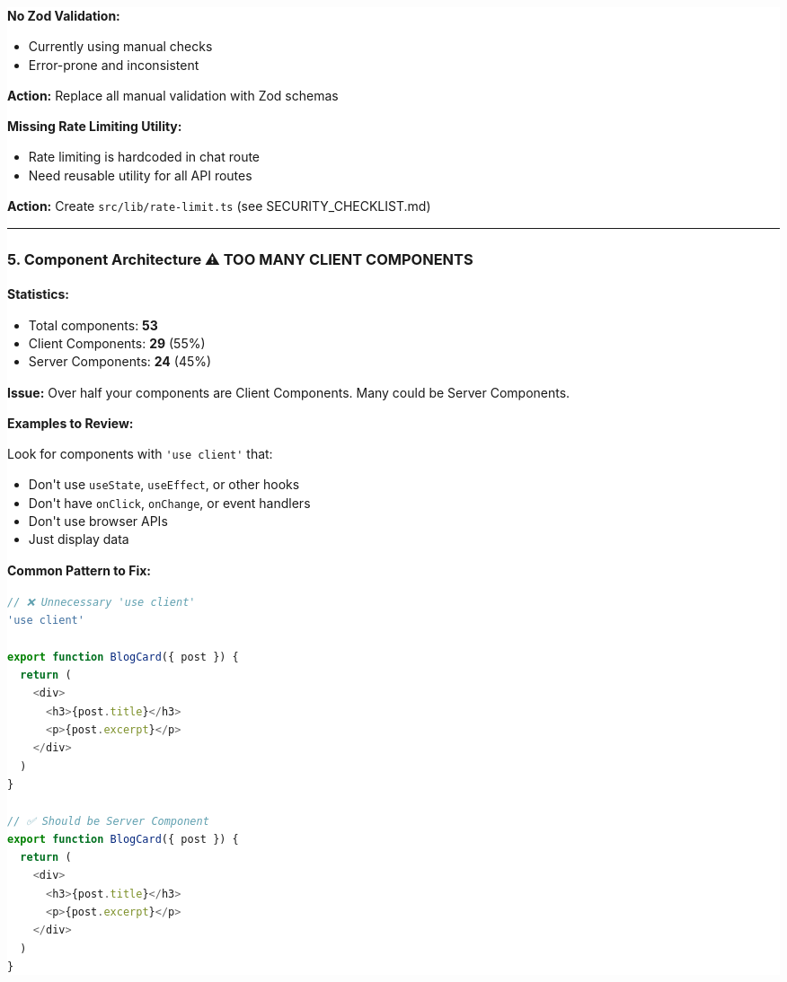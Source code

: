 **No Zod Validation:**

- Currently using manual checks
- Error-prone and inconsistent

**Action:** Replace all manual validation with Zod schemas

**Missing Rate Limiting Utility:**

- Rate limiting is hardcoded in chat route
- Need reusable utility for all API routes

**Action:** Create `src/lib/rate-limit.ts` (see SECURITY_CHECKLIST.md)

---

### 5. Component Architecture ⚠️ **TOO MANY CLIENT COMPONENTS**

**Statistics:**

- Total components: **53**
- Client Components: **29** (55%)
- Server Components: **24** (45%)

**Issue:**
Over half your components are Client Components. Many could be Server Components.

**Examples to Review:**

Look for components with `'use client'` that:

- Don't use `useState`, `useEffect`, or other hooks
- Don't have `onClick`, `onChange`, or event handlers
- Don't use browser APIs
- Just display data

**Common Pattern to Fix:**

```typescript
// ❌ Unnecessary 'use client'
'use client'

export function BlogCard({ post }) {
  return (
    <div>
      <h3>{post.title}</h3>
      <p>{post.excerpt}</p>
    </div>
  )
}

// ✅ Should be Server Component
export function BlogCard({ post }) {
  return (
    <div>
      <h3>{post.title}</h3>
      <p>{post.excerpt}</p>
    </div>
  )
}
```
